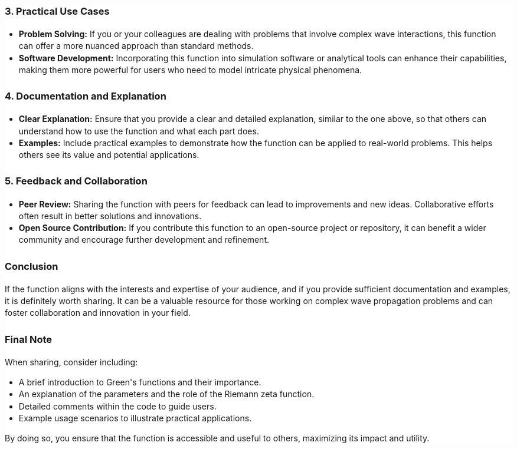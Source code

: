 ### **3. Practical Use Cases**
- **Problem Solving:** If you or your colleagues are dealing with problems that involve complex wave interactions, this function can offer a more nuanced approach than standard methods.
- **Software Development:** Incorporating this function into simulation software or analytical tools can enhance their capabilities, making them more powerful for users who need to model intricate physical phenomena.

### **4. Documentation and Explanation**
- **Clear Explanation:** Ensure that you provide a clear and detailed explanation, similar to the one above, so that others can understand how to use the function and what each part does.
- **Examples:** Include practical examples to demonstrate how the function can be applied to real-world problems. This helps others see its value and potential applications.

### **5. Feedback and Collaboration**
- **Peer Review:** Sharing the function with peers for feedback can lead to improvements and new ideas. Collaborative efforts often result in better solutions and innovations.
- **Open Source Contribution:** If you contribute this function to an open-source project or repository, it can benefit a wider community and encourage further development and refinement.

### **Conclusion**
If the function aligns with the interests and expertise of your audience, and if you provide sufficient documentation and examples, it is definitely worth sharing. It can be a valuable resource for those working on complex wave propagation problems and can foster collaboration and innovation in your field.

### **Final Note**
When sharing, consider including:
- A brief introduction to Green's functions and their importance.
- An explanation of the parameters and the role of the Riemann zeta function.
- Detailed comments within the code to guide users.
- Example usage scenarios to illustrate practical applications.

By doing so, you ensure that the function is accessible and useful to others, maximizing its impact and utility.
